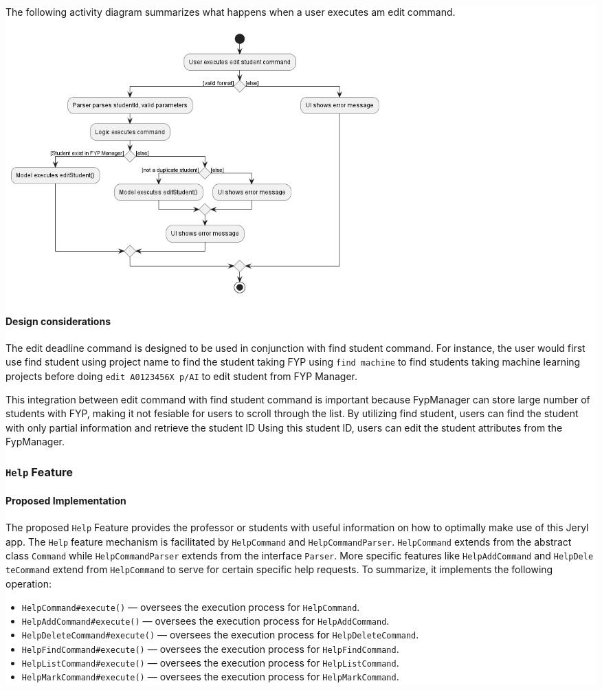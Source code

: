 </div>

The following activity diagram summarizes what happens when a user executes am edit command.

<img src="images/EditActivityDiagram.png" width="550" />

#### Design considerations

The edit deadline command is designed to be used in conjunction with find student command. For instance, the user would first use find student using project name to find the student taking FYP using `find machine`
to find students taking machine learning projects before doing `edit A0123456X p/AI` to edit student from FYP Manager.

This integration between edit command with find student command is important because FypManager can store large number of students with FYP, making it not fesiable for users to scroll through the list.
By utilizing find student, users can find the student with only partial information and retrieve the student ID Using this student ID, users can edit the student attributes from the FypManager.

<div style="page-break-after: always;"></div>

###  `Help` Feature
#### Proposed Implementation
The proposed `Help` Feature provides the professor or students with useful information on how to optimally make use of this Jeryl app.
The `Help` feature mechanism is facilitated by `HelpCommand` and `HelpCommandParser`. `HelpCommand` extends from the abstract class `Command`
while `HelpCommandParser` extends from the interface `Parser`.
More specific features like `HelpAddCommand` and `HelpDeleteCommand` extend from `HelpCommand` to serve for certain specific help requests.
To summarize, it implements the following operation:
* `HelpCommand#execute()` — oversees the execution process for `HelpCommand`.
* `HelpAddCommand#execute()` — oversees the execution process for `HelpAddCommand`.
* `HelpDeleteCommand#execute()` — oversees the execution process for `HelpDeleteCommand`.
* `HelpFindCommand#execute()` — oversees the execution process for `HelpFindCommand`.
* `HelpListCommand#execute()` — oversees the execution process for `HelpListCommand`.
* `HelpMarkCommand#execute()` — oversees the execution process for `HelpMarkCommand`.
